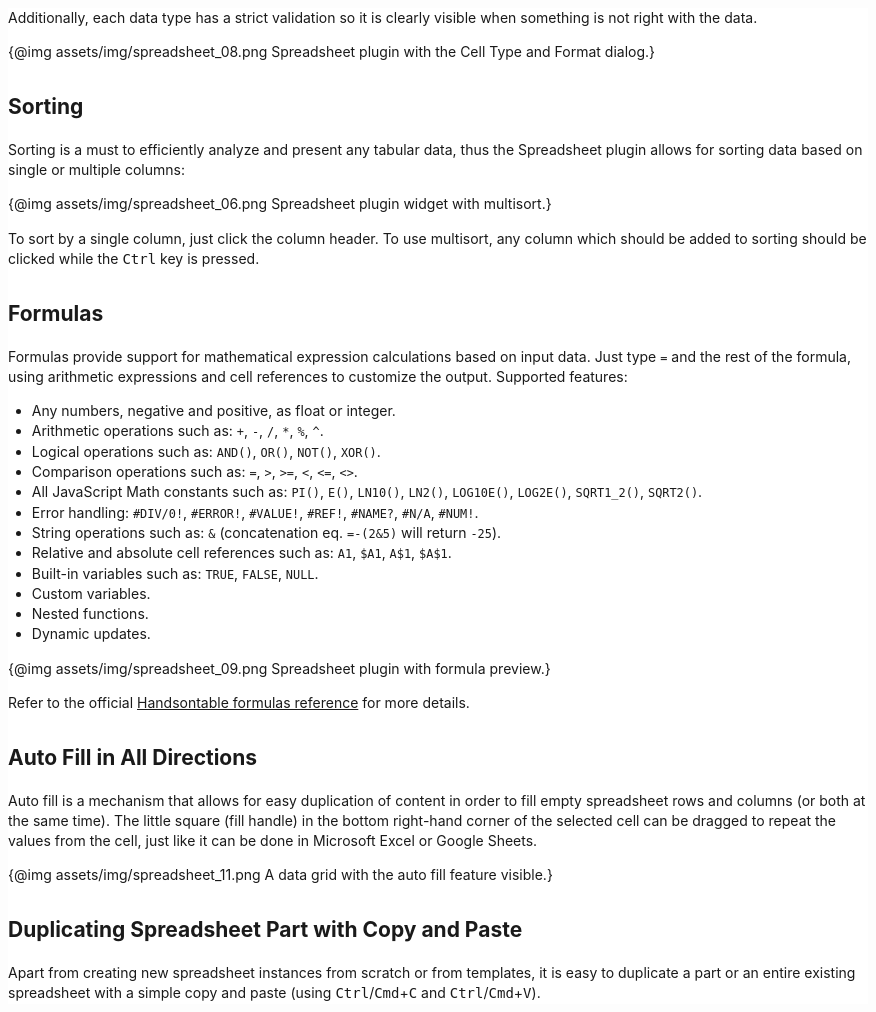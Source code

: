 Additionally, each data type has a strict validation so it is clearly visible when something is not right with the data.

{@img assets/img/spreadsheet_08.png Spreadsheet plugin with the Cell Type and Format dialog.}

## Sorting

Sorting is a must to efficiently analyze and present any tabular data, thus the Spreadsheet plugin allows for sorting data based on single or multiple columns:

{@img assets/img/spreadsheet_06.png Spreadsheet plugin widget with multisort.}

To sort by a single column, just click the column header. To use multisort, any column which should be added to sorting should be clicked while the <kbd>Ctrl</kbd> key is pressed.

## Formulas

Formulas provide support for mathematical expression calculations based on input data. Just type `=` and the rest of the formula, using arithmetic expressions and cell references to customize the output. Supported features:

* Any numbers, negative and positive, as float or integer.
* Arithmetic operations such as: `+`, `-`, `/`, `*`, `%`, `^`.
* Logical operations such as: `AND()`, `OR()`, `NOT()`, `XOR()`.
* Comparison operations such as: `=`, `>`, `>=`, `<`, `<=`, `<>`.
* All JavaScript Math constants such as: `PI()`, `E()`, `LN10()`, `LN2()`, `LOG10E()`, `LOG2E()`, `SQRT1_2()`, `SQRT2()`.
* Error handling: `#DIV/0!`, `#ERROR!`, `#VALUE!`, `#REF!`, `#NAME?`, `#N/A`, `#NUM!`.
* String operations such as: `&` (concatenation eq. `=-(2&5)` will return `-25`).
* Relative and absolute cell references such as: `A1`, `$A1`, `A$1`, `$A$1`.
* Built-in variables such as: `TRUE`, `FALSE`, `NULL`.
* Custom variables.
* Nested functions.
* Dynamic updates.

{@img assets/img/spreadsheet_09.png Spreadsheet plugin with formula preview.}

Refer to the official [Handsontable formulas reference](https://handsontable.com/docs/latest/demo-formula-support.html) for more details.

## Auto Fill in All Directions

Auto fill is a mechanism that allows for easy duplication of content in order to fill empty spreadsheet rows and columns (or both at the same time). The little square (fill handle) in the bottom right-hand corner of the selected cell can be dragged to repeat the values from the cell, just like it can be done in Microsoft Excel or Google Sheets.

{@img assets/img/spreadsheet_11.png A data grid with the auto fill feature visible.}

## Duplicating Spreadsheet Part with Copy and Paste

Apart from creating new spreadsheet instances from scratch or from templates, it is easy to duplicate a part or an entire existing spreadsheet with a simple copy and paste (using <kbd>Ctrl</kbd>/<kbd>Cmd</kbd>+<kbd>C</kbd> and <kbd>Ctrl</kbd>/<kbd>Cmd</kbd>+<kbd>V</kbd>).
